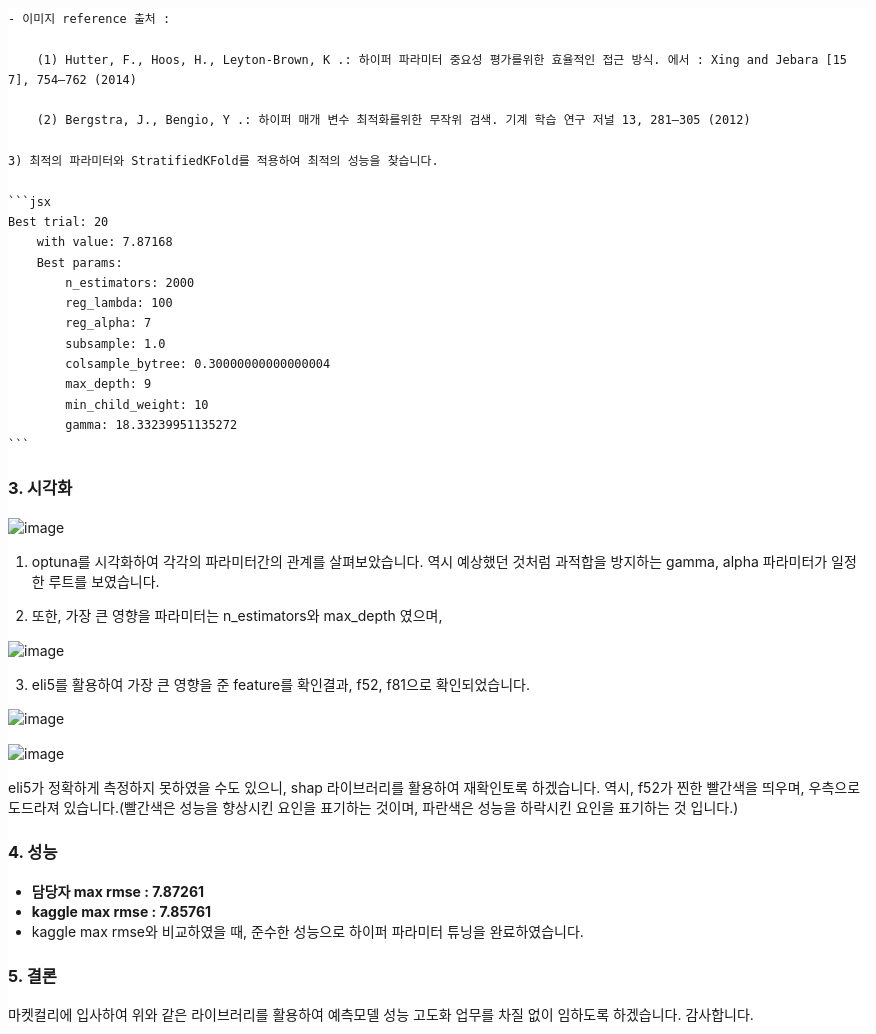     - 이미지 reference 출처 :

        (1) Hutter, F., Hoos, H., Leyton-Brown, K .: 하이퍼 파라미터 중요성 평가를위한 효율적인 접근 방식. 에서 : Xing and Jebara [157], 754–762 (2014)

        (2) Bergstra, J., Bengio, Y .: 하이퍼 매개 변수 최적화를위한 무작위 검색. 기계 학습 연구 저널 13, 281–305 (2012)

    3) 최적의 파라미터와 StratifiedKFold를 적용하여 최적의 성능을 찾습니다.

    ```jsx
    Best trial: 20
    	with value: 7.87168
    	Best params:
    		n_estimators: 2000
    		reg_lambda: 100
    		reg_alpha: 7
    		subsample: 1.0
    		colsample_bytree: 0.30000000000000004
    		max_depth: 9
    		min_child_weight: 10
    		gamma: 18.33239951135272
    ```

### 3. 시각화

![image](https://user-images.githubusercontent.com/73736988/128789103-c58673c5-8afd-45ce-b523-959bd69cb5c0.png)
1) optuna를 시각화하여 각각의 파라미터간의 관계를 살펴보았습니다. 역시 예상했던 것처럼 과적합을 방지하는 gamma, alpha 파라미터가 일정한 루트를 보였습니다.

2) 또한, 가장 큰 영향을 파라미터는 n_estimators와 max_depth 였으며, 

![image](https://user-images.githubusercontent.com/73736988/128789109-e2b5dc03-8abe-47f7-8af7-25102b1fe850.png)

3) eli5를 활용하여 가장 큰 영향을 준 feature를 확인결과, f52, f81으로 확인되었습니다. 

![image](https://user-images.githubusercontent.com/73736988/128789117-6faa5549-2d72-4779-9ad6-9426d6ee3147.png)

![image](https://user-images.githubusercontent.com/73736988/128789130-f97f31f0-8de7-4132-86f3-52f49f5f42ff.png)

eli5가 정확하게 측정하지 못하였을 수도 있으니, shap 라이브러리를 활용하여 재확인토록 하겠습니다. 역시, f52가 찐한 빨간색을 띄우며, 우측으로 도드라져 있습니다.(빨간색은 성능을 향상시킨 요인을 표기하는 것이며, 파란색은 성능을 하락시킨 요인을 표기하는 것 입니다.)

### 4. **성능**

- **담당자 max rmse : 7.87261**
- **kaggle max rmse : 7.85761**
- kaggle max rmse와 비교하였을 때, 준수한 성능으로 하이퍼 파라미터 튜닝을 완료하였습니다.

### 5. 결론

마켓컬리에 입사하여 위와 같은 라이브러리를 활용하여 예측모델 성능 고도화 업무를 차질 없이 임하도록 하겠습니다. 감사합니다.
